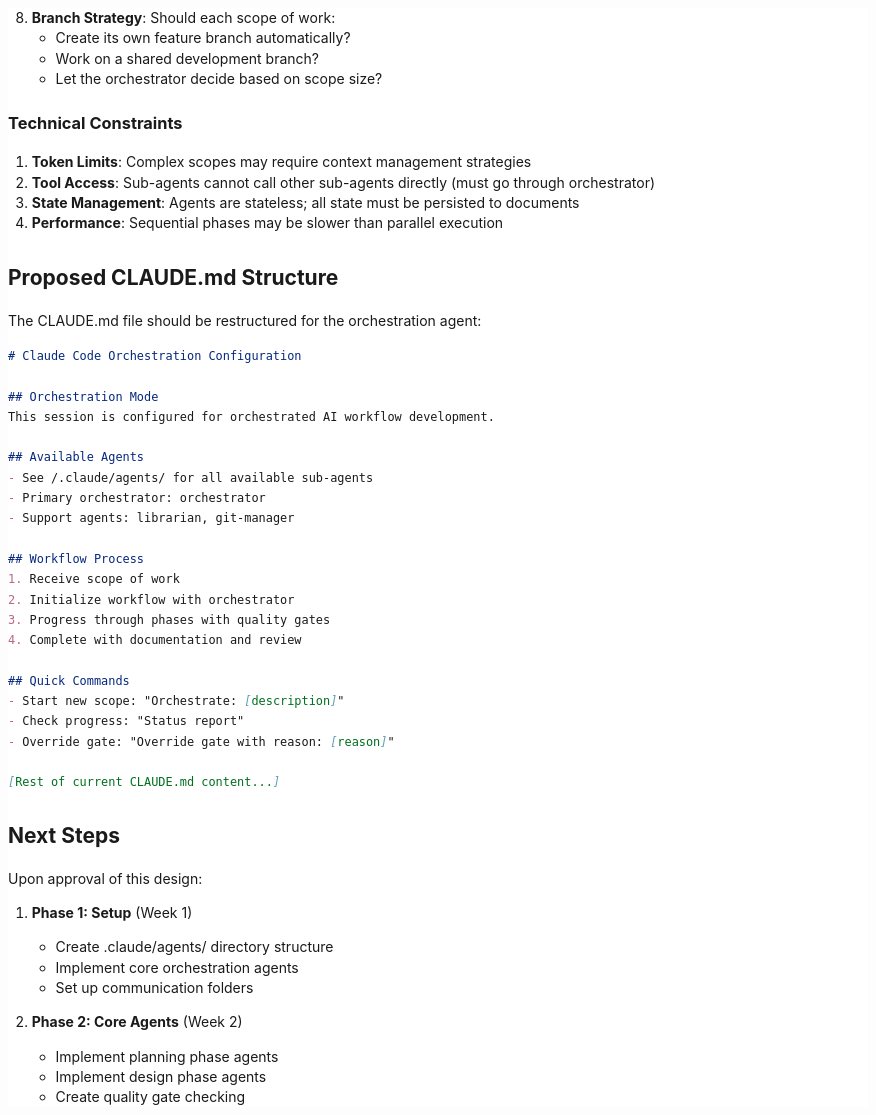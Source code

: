 8. **Branch Strategy**: Should each scope of work:
   - Create its own feature branch automatically?
   - Work on a shared development branch?
   - Let the orchestrator decide based on scope size?

### Technical Constraints

1. **Token Limits**: Complex scopes may require context management strategies
2. **Tool Access**: Sub-agents cannot call other sub-agents directly (must go through orchestrator)
3. **State Management**: Agents are stateless; all state must be persisted to documents
4. **Performance**: Sequential phases may be slower than parallel execution

## Proposed CLAUDE.md Structure

The CLAUDE.md file should be restructured for the orchestration agent:

```markdown
# Claude Code Orchestration Configuration

## Orchestration Mode
This session is configured for orchestrated AI workflow development.

## Available Agents
- See /.claude/agents/ for all available sub-agents
- Primary orchestrator: orchestrator
- Support agents: librarian, git-manager

## Workflow Process
1. Receive scope of work
2. Initialize workflow with orchestrator
3. Progress through phases with quality gates
4. Complete with documentation and review

## Quick Commands
- Start new scope: "Orchestrate: [description]"
- Check progress: "Status report"
- Override gate: "Override gate with reason: [reason]"

[Rest of current CLAUDE.md content...]
```

## Next Steps

Upon approval of this design:

1. **Phase 1: Setup** (Week 1)
   - Create .claude/agents/ directory structure
   - Implement core orchestration agents
   - Set up communication folders

2. **Phase 2: Core Agents** (Week 2)
   - Implement planning phase agents
   - Implement design phase agents
   - Create quality gate checking
